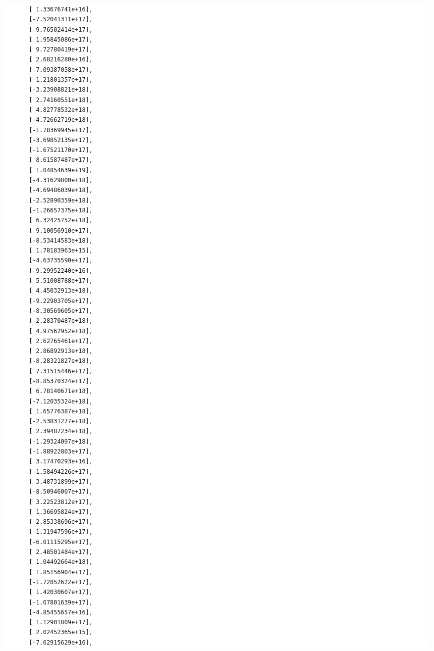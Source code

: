            [ 1.33676741e+16],
           [-7.52041311e+17],
           [ 9.76502414e+17],
           [ 1.95845086e+17],
           [ 9.72780419e+17],
           [ 2.68216280e+16],
           [-7.09387058e+17],
           [-1.21801357e+17],
           [-3.23908821e+18],
           [ 2.74160551e+18],
           [ 4.82778532e+18],
           [-4.72662719e+18],
           [-1.78369945e+17],
           [-3.69852135e+17],
           [-1.67521170e+17],
           [ 8.61587487e+17],
           [ 1.04854639e+19],
           [-4.31629800e+18],
           [-4.69486039e+18],
           [-2.52890359e+18],
           [-1.26657375e+18],
           [ 6.32425752e+18],
           [ 9.10056910e+17],
           [-8.53414583e+18],
           [ 1.78183963e+15],
           [-4.63735590e+17],
           [-9.29952240e+16],
           [ 5.51008788e+17],
           [ 4.45032913e+18],
           [-9.22903705e+17],
           [-8.30569605e+17],
           [-2.28370487e+18],
           [ 4.97562952e+18],
           [ 2.62765461e+17],
           [ 2.86892913e+18],
           [-8.28321827e+18],
           [ 7.31515446e+17],
           [-8.85370324e+17],
           [ 6.78140671e+18],
           [-7.12035324e+18],
           [ 1.65776387e+18],
           [-2.53831277e+18],
           [ 2.39487234e+18],
           [-1.29324097e+18],
           [-1.88922803e+17],
           [ 3.17470293e+16],
           [-1.58494226e+17],
           [ 3.48731899e+17],
           [-8.50946007e+17],
           [ 3.22523812e+17],
           [ 1.36695824e+17],
           [ 2.85338696e+17],
           [-1.31947596e+17],
           [-6.01115295e+17],
           [ 2.48501484e+17],
           [ 1.04492664e+18],
           [ 1.85156904e+17],
           [-1.72852622e+17],
           [ 1.42030607e+17],
           [-1.07801639e+17],
           [-4.85455657e+16],
           [ 1.12901809e+17],
           [ 2.02452365e+15],
           [-7.62915629e+16],